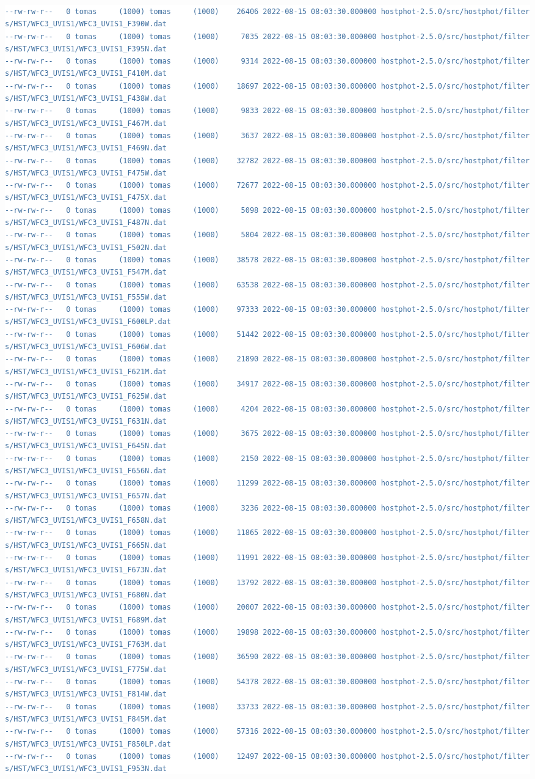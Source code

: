 ```diff
--rw-rw-r--   0 tomas     (1000) tomas     (1000)    26406 2022-08-15 08:03:30.000000 hostphot-2.5.0/src/hostphot/filters/HST/WFC3_UVIS1/WFC3_UVIS1_F390W.dat
--rw-rw-r--   0 tomas     (1000) tomas     (1000)     7035 2022-08-15 08:03:30.000000 hostphot-2.5.0/src/hostphot/filters/HST/WFC3_UVIS1/WFC3_UVIS1_F395N.dat
--rw-rw-r--   0 tomas     (1000) tomas     (1000)     9314 2022-08-15 08:03:30.000000 hostphot-2.5.0/src/hostphot/filters/HST/WFC3_UVIS1/WFC3_UVIS1_F410M.dat
--rw-rw-r--   0 tomas     (1000) tomas     (1000)    18697 2022-08-15 08:03:30.000000 hostphot-2.5.0/src/hostphot/filters/HST/WFC3_UVIS1/WFC3_UVIS1_F438W.dat
--rw-rw-r--   0 tomas     (1000) tomas     (1000)     9833 2022-08-15 08:03:30.000000 hostphot-2.5.0/src/hostphot/filters/HST/WFC3_UVIS1/WFC3_UVIS1_F467M.dat
--rw-rw-r--   0 tomas     (1000) tomas     (1000)     3637 2022-08-15 08:03:30.000000 hostphot-2.5.0/src/hostphot/filters/HST/WFC3_UVIS1/WFC3_UVIS1_F469N.dat
--rw-rw-r--   0 tomas     (1000) tomas     (1000)    32782 2022-08-15 08:03:30.000000 hostphot-2.5.0/src/hostphot/filters/HST/WFC3_UVIS1/WFC3_UVIS1_F475W.dat
--rw-rw-r--   0 tomas     (1000) tomas     (1000)    72677 2022-08-15 08:03:30.000000 hostphot-2.5.0/src/hostphot/filters/HST/WFC3_UVIS1/WFC3_UVIS1_F475X.dat
--rw-rw-r--   0 tomas     (1000) tomas     (1000)     5098 2022-08-15 08:03:30.000000 hostphot-2.5.0/src/hostphot/filters/HST/WFC3_UVIS1/WFC3_UVIS1_F487N.dat
--rw-rw-r--   0 tomas     (1000) tomas     (1000)     5804 2022-08-15 08:03:30.000000 hostphot-2.5.0/src/hostphot/filters/HST/WFC3_UVIS1/WFC3_UVIS1_F502N.dat
--rw-rw-r--   0 tomas     (1000) tomas     (1000)    38578 2022-08-15 08:03:30.000000 hostphot-2.5.0/src/hostphot/filters/HST/WFC3_UVIS1/WFC3_UVIS1_F547M.dat
--rw-rw-r--   0 tomas     (1000) tomas     (1000)    63538 2022-08-15 08:03:30.000000 hostphot-2.5.0/src/hostphot/filters/HST/WFC3_UVIS1/WFC3_UVIS1_F555W.dat
--rw-rw-r--   0 tomas     (1000) tomas     (1000)    97333 2022-08-15 08:03:30.000000 hostphot-2.5.0/src/hostphot/filters/HST/WFC3_UVIS1/WFC3_UVIS1_F600LP.dat
--rw-rw-r--   0 tomas     (1000) tomas     (1000)    51442 2022-08-15 08:03:30.000000 hostphot-2.5.0/src/hostphot/filters/HST/WFC3_UVIS1/WFC3_UVIS1_F606W.dat
--rw-rw-r--   0 tomas     (1000) tomas     (1000)    21890 2022-08-15 08:03:30.000000 hostphot-2.5.0/src/hostphot/filters/HST/WFC3_UVIS1/WFC3_UVIS1_F621M.dat
--rw-rw-r--   0 tomas     (1000) tomas     (1000)    34917 2022-08-15 08:03:30.000000 hostphot-2.5.0/src/hostphot/filters/HST/WFC3_UVIS1/WFC3_UVIS1_F625W.dat
--rw-rw-r--   0 tomas     (1000) tomas     (1000)     4204 2022-08-15 08:03:30.000000 hostphot-2.5.0/src/hostphot/filters/HST/WFC3_UVIS1/WFC3_UVIS1_F631N.dat
--rw-rw-r--   0 tomas     (1000) tomas     (1000)     3675 2022-08-15 08:03:30.000000 hostphot-2.5.0/src/hostphot/filters/HST/WFC3_UVIS1/WFC3_UVIS1_F645N.dat
--rw-rw-r--   0 tomas     (1000) tomas     (1000)     2150 2022-08-15 08:03:30.000000 hostphot-2.5.0/src/hostphot/filters/HST/WFC3_UVIS1/WFC3_UVIS1_F656N.dat
--rw-rw-r--   0 tomas     (1000) tomas     (1000)    11299 2022-08-15 08:03:30.000000 hostphot-2.5.0/src/hostphot/filters/HST/WFC3_UVIS1/WFC3_UVIS1_F657N.dat
--rw-rw-r--   0 tomas     (1000) tomas     (1000)     3236 2022-08-15 08:03:30.000000 hostphot-2.5.0/src/hostphot/filters/HST/WFC3_UVIS1/WFC3_UVIS1_F658N.dat
--rw-rw-r--   0 tomas     (1000) tomas     (1000)    11865 2022-08-15 08:03:30.000000 hostphot-2.5.0/src/hostphot/filters/HST/WFC3_UVIS1/WFC3_UVIS1_F665N.dat
--rw-rw-r--   0 tomas     (1000) tomas     (1000)    11991 2022-08-15 08:03:30.000000 hostphot-2.5.0/src/hostphot/filters/HST/WFC3_UVIS1/WFC3_UVIS1_F673N.dat
--rw-rw-r--   0 tomas     (1000) tomas     (1000)    13792 2022-08-15 08:03:30.000000 hostphot-2.5.0/src/hostphot/filters/HST/WFC3_UVIS1/WFC3_UVIS1_F680N.dat
--rw-rw-r--   0 tomas     (1000) tomas     (1000)    20007 2022-08-15 08:03:30.000000 hostphot-2.5.0/src/hostphot/filters/HST/WFC3_UVIS1/WFC3_UVIS1_F689M.dat
--rw-rw-r--   0 tomas     (1000) tomas     (1000)    19898 2022-08-15 08:03:30.000000 hostphot-2.5.0/src/hostphot/filters/HST/WFC3_UVIS1/WFC3_UVIS1_F763M.dat
--rw-rw-r--   0 tomas     (1000) tomas     (1000)    36590 2022-08-15 08:03:30.000000 hostphot-2.5.0/src/hostphot/filters/HST/WFC3_UVIS1/WFC3_UVIS1_F775W.dat
--rw-rw-r--   0 tomas     (1000) tomas     (1000)    54378 2022-08-15 08:03:30.000000 hostphot-2.5.0/src/hostphot/filters/HST/WFC3_UVIS1/WFC3_UVIS1_F814W.dat
--rw-rw-r--   0 tomas     (1000) tomas     (1000)    33733 2022-08-15 08:03:30.000000 hostphot-2.5.0/src/hostphot/filters/HST/WFC3_UVIS1/WFC3_UVIS1_F845M.dat
--rw-rw-r--   0 tomas     (1000) tomas     (1000)    57316 2022-08-15 08:03:30.000000 hostphot-2.5.0/src/hostphot/filters/HST/WFC3_UVIS1/WFC3_UVIS1_F850LP.dat
--rw-rw-r--   0 tomas     (1000) tomas     (1000)    12497 2022-08-15 08:03:30.000000 hostphot-2.5.0/src/hostphot/filters/HST/WFC3_UVIS1/WFC3_UVIS1_F953N.dat
```